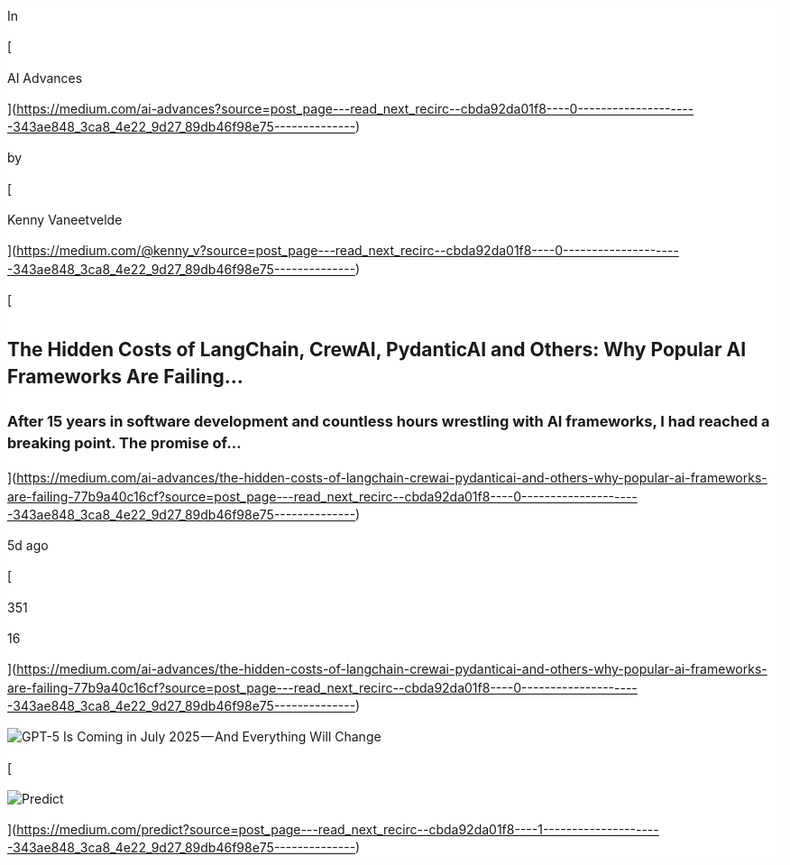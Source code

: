 In

[

AI Advances

](https://medium.com/ai-advances?source=post_page---read_next_recirc--cbda92da01f8----0---------------------343ae848_3ca8_4e22_9d27_89db46f98e75--------------)

by

[

Kenny Vaneetvelde

](https://medium.com/@kenny_v?source=post_page---read_next_recirc--cbda92da01f8----0---------------------343ae848_3ca8_4e22_9d27_89db46f98e75--------------)

[

## The Hidden Costs of LangChain, CrewAI, PydanticAI and Others: Why Popular AI Frameworks Are Failing…

### After 15 years in software development and countless hours wrestling with AI frameworks, I had reached a breaking point. The promise of…



](https://medium.com/ai-advances/the-hidden-costs-of-langchain-crewai-pydanticai-and-others-why-popular-ai-frameworks-are-failing-77b9a40c16cf?source=post_page---read_next_recirc--cbda92da01f8----0---------------------343ae848_3ca8_4e22_9d27_89db46f98e75--------------)

5d ago

[

351

16







](https://medium.com/ai-advances/the-hidden-costs-of-langchain-crewai-pydanticai-and-others-why-popular-ai-frameworks-are-failing-77b9a40c16cf?source=post_page---read_next_recirc--cbda92da01f8----0---------------------343ae848_3ca8_4e22_9d27_89db46f98e75--------------)

![GPT-5 Is Coming in July 2025 — And Everything Will Change](https://miro.medium.com/v2/resize:fit:679/0*PRZcNPDVe2z5n7kO)

[

![Predict](https://miro.medium.com/v2/resize:fill:20:20/1*EetZyjDw-19wRRBzc6fSMA.png)



](https://medium.com/predict?source=post_page---read_next_recirc--cbda92da01f8----1---------------------343ae848_3ca8_4e22_9d27_89db46f98e75--------------)
